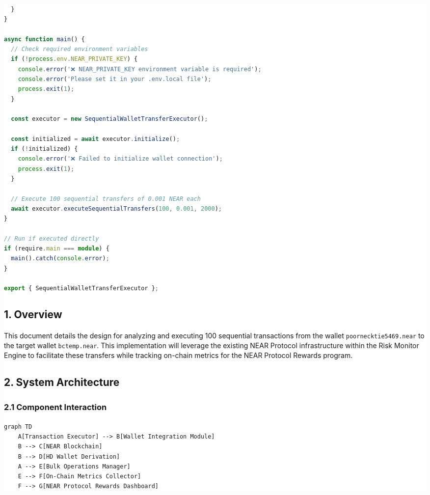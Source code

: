 ```typescript
  }
}

async function main() {
  // Check required environment variables
  if (!process.env.NEAR_PRIVATE_KEY) {
    console.error('❌ NEAR_PRIVATE_KEY environment variable is required');
    console.error('Please set it in your .env.local file');
    process.exit(1);
  }

  const executor = new SequentialWalletTransferExecutor();
  
  const initialized = await executor.initialize();
  if (!initialized) {
    console.error('❌ Failed to initialize wallet connection');
    process.exit(1);
  }
  
  // Execute 100 sequential transfers of 0.001 NEAR each
  await executor.executeSequentialTransfers(100, 0.001, 2000);
}

// Run if executed directly
if (require.main === module) {
  main().catch(console.error);
}

export { SequentialWalletTransferExecutor };
```

## 1. Overview

This document details the design for analyzing and executing 100 sequential transactions from the wallet `poornecktie5469.near` to the target wallet `bctemp.near`. This implementation will leverage the existing NEAR Protocol infrastructure within the Risk Monitor Engine to facilitate these transfers while tracking on-chain metrics for the NEAR Protocol Rewards program.

## 2. System Architecture

### 2.1 Component Interaction

```mermaid
graph TD
    A[Transaction Executor] --> B[Wallet Integration Module]
    B --> C[NEAR Blockchain]
    B --> D[HD Wallet Derivation]
    A --> E[Bulk Operations Manager]
    E --> F[On-Chain Metrics Collector]
    F --> G[NEAR Protocol Rewards Dashboard]
```
